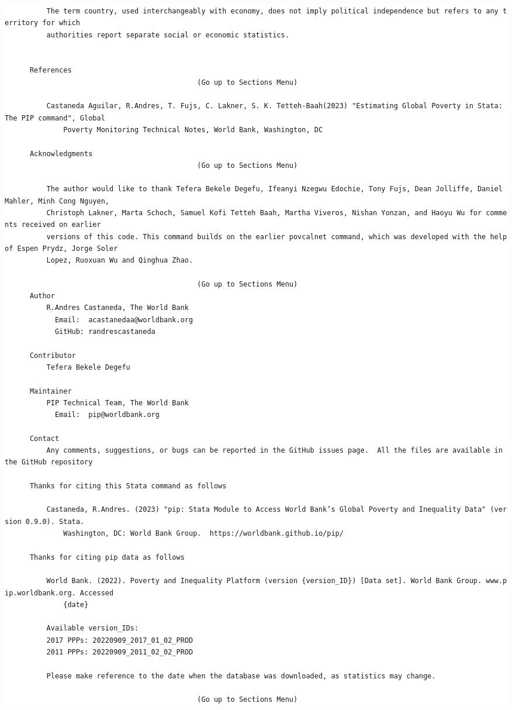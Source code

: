               The term country, used interchangeably with economy, does not imply political independence but refers to any territory for which
              authorities report separate social or economic statistics.


          References
                                                  (Go up to Sections Menu)

              Castaneda Aguilar, R.Andres, T. Fujs, C. Lakner, S. K. Tetteh-Baah(2023) "Estimating Global Poverty in Stata: The PIP command", Global
                  Poverty Monitoring Technical Notes, World Bank, Washington, DC

          Acknowledgments
                                                  (Go up to Sections Menu)

              The author would like to thank Tefera Bekele Degefu, Ifeanyi Nzegwu Edochie, Tony Fujs, Dean Jolliffe, Daniel Mahler, Minh Cong Nguyen,
              Christoph Lakner, Marta Schoch, Samuel Kofi Tetteh Baah, Martha Viveros, Nishan Yonzan, and Haoyu Wu for comments received on earlier
              versions of this code. This command builds on the earlier povcalnet command, which was developed with the help of Espen Prydz, Jorge Soler
              Lopez, Ruoxuan Wu and Qinghua Zhao.

                                                  (Go up to Sections Menu)
          Author
              R.Andres Castaneda, The World Bank
                Email:  acastanedaa@worldbank.org
                GitHub: randrescastaneda

          Contributor
              Tefera Bekele Degefu

          Maintainer
              PIP Technical Team, The World Bank
                Email:  pip@worldbank.org

          Contact
              Any comments, suggestions, or bugs can be reported in the GitHub issues page.  All the files are available in the GitHub repository

          Thanks for citing this Stata command as follows

              Castaneda, R.Andres. (2023) "pip: Stata Module to Access World Bank’s Global Poverty and Inequality Data" (version 0.9.0). Stata.
                  Washington, DC: World Bank Group.  https://worldbank.github.io/pip/

          Thanks for citing pip data as follows

              World Bank. (2022). Poverty and Inequality Platform (version {version_ID}) [Data set]. World Bank Group. www.pip.worldbank.org. Accessed
                  {date}

              Available version_IDs:
              2017 PPPs: 20220909_2017_01_02_PROD
              2011 PPPs: 20220909_2011_02_02_PROD

              Please make reference to the date when the database was downloaded, as statistics may change.

                                                  (Go up to Sections Menu)





